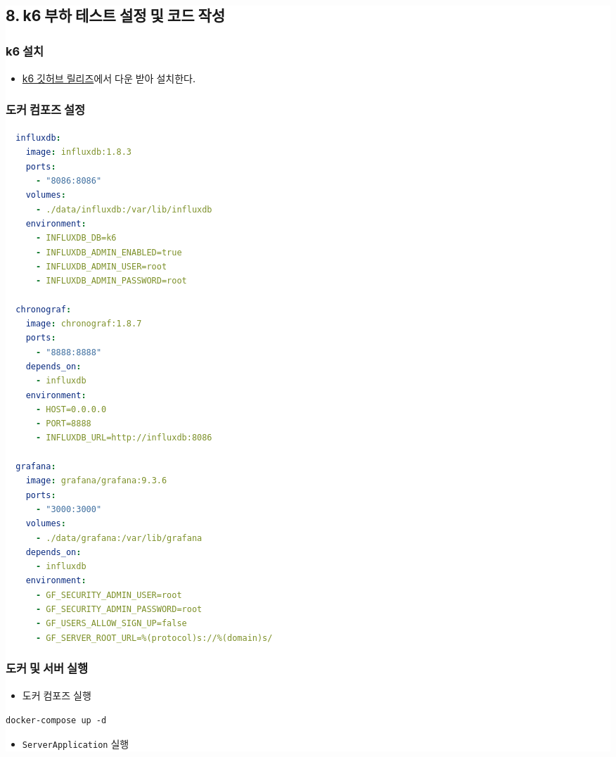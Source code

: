 ## 8. k6 부하 테스트 설정 및 코드 작성
### k6 설치
- [k6 깃허브 릴리즈](https://github.com/grafana/k6/releases)에서 다운 받아 설치한다.

### 도커 컴포즈 설정
```yaml
  influxdb:
    image: influxdb:1.8.3
    ports:
      - "8086:8086"
    volumes:
      - ./data/influxdb:/var/lib/influxdb
    environment:
      - INFLUXDB_DB=k6
      - INFLUXDB_ADMIN_ENABLED=true
      - INFLUXDB_ADMIN_USER=root
      - INFLUXDB_ADMIN_PASSWORD=root

  chronograf:
    image: chronograf:1.8.7
    ports:
      - "8888:8888"
    depends_on:
      - influxdb
    environment:
      - HOST=0.0.0.0
      - PORT=8888
      - INFLUXDB_URL=http://influxdb:8086

  grafana:
    image: grafana/grafana:9.3.6
    ports:
      - "3000:3000"
    volumes:
      - ./data/grafana:/var/lib/grafana
    depends_on:
      - influxdb
    environment:
      - GF_SECURITY_ADMIN_USER=root
      - GF_SECURITY_ADMIN_PASSWORD=root
      - GF_USERS_ALLOW_SIGN_UP=false
      - GF_SERVER_ROOT_URL=%(protocol)s://%(domain)s/
```

### 도커 및 서버 실행
- 도커 컴포즈 실행
```shell
docker-compose up -d
```
- `ServerApplication` 실행

